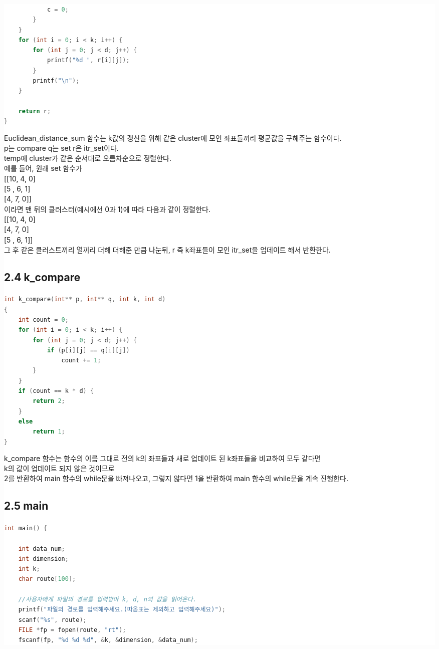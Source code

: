 ```C
            c = 0;
        }
    }
    for (int i = 0; i < k; i++) {
        for (int j = 0; j < d; j++) {
            printf("%d ", r[i][j]);
        }
        printf("\n");
    }

    return r;
}
```
Euclidean_distance_sum 함수는 k값의 갱신을 위해 같은 cluster에 모인 좌표들끼리 평균값을 구해주는 함수이다.   
p는 compare q는 set r은 itr_set이다.   
temp에 cluster가 같은 순서대로 오름차순으로 정렬한다.   
예를 들어, 원래 set 함수가     
[[10, 4, 0]   
[5 , 6, 1]   
[4, 7, 0]]   
이라면 맨 뒤의 클러스터(예시에선 0과 1)에 따라 다음과 같이 정렬한다.   
[[10, 4, 0]   
[4, 7, 0]   
[5 , 6, 1]]   
그 후 같은 클러스트끼리 열끼리 더해 더해준 만큼 나눈뒤, r 즉 k좌표들이 모인 itr_set을 업데이트 해서 반환한다.   
## 2.4 k_compare
```C
int k_compare(int** p, int** q, int k, int d)
{
    int count = 0;
    for (int i = 0; i < k; i++) {
        for (int j = 0; j < d; j++) {
            if (p[i][j] == q[i][j])
                count += 1;
        }
    }
    if (count == k * d) {
        return 2;
    }
    else
        return 1;
}
```
k_compare 함수는 함수의 이름 그대로 전의 k의 좌표들과 새로 업데이트 된 k좌표들을 비교하여 모두 같다면   
k의 값이 업데이트 되지 않은 것이므로   
2를 반환하여 main 함수의 while문을 빠져나오고, 그렇지 않다면 1을 반환하여 main 함수의 while문을 계속 진행한다.   
## 2.5 main
```C
int main() {

    int data_num;
    int dimension;
    int k;
    char route[100];

    //사용자에게 파일의 경로를 입력받아 k, d, n의 값을 읽어온다.
    printf("파일의 경로를 입력해주세요.(따옴표는 제외하고 입력해주세요)");
    scanf("%s", route);
    FILE *fp = fopen(route, "rt");
    fscanf(fp, "%d %d %d", &k, &dimension, &data_num);

```